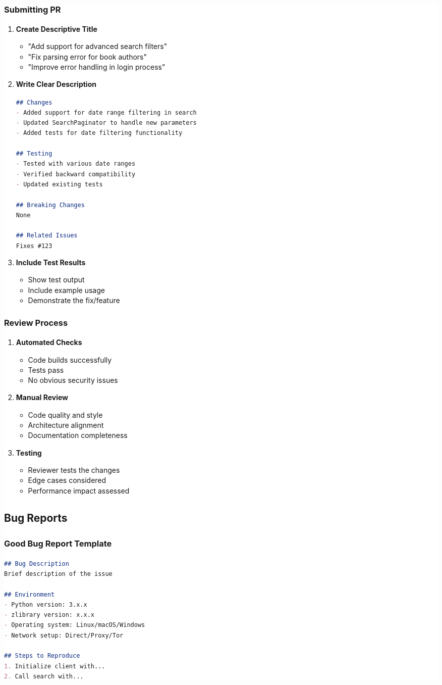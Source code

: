 ### Submitting PR

1. **Create Descriptive Title**
   - "Add support for advanced search filters"
   - "Fix parsing error for book authors"
   - "Improve error handling in login process"

2. **Write Clear Description**
   ```markdown
   ## Changes
   - Added support for date range filtering in search
   - Updated SearchPaginator to handle new parameters
   - Added tests for date filtering functionality
   
   ## Testing
   - Tested with various date ranges
   - Verified backward compatibility
   - Updated existing tests
   
   ## Breaking Changes
   None
   
   ## Related Issues
   Fixes #123
   ```

3. **Include Test Results**
   - Show test output
   - Include example usage
   - Demonstrate the fix/feature

### Review Process

1. **Automated Checks**
   - Code builds successfully
   - Tests pass
   - No obvious security issues

2. **Manual Review**
   - Code quality and style
   - Architecture alignment
   - Documentation completeness

3. **Testing**
   - Reviewer tests the changes
   - Edge cases considered
   - Performance impact assessed

## Bug Reports

### Good Bug Report Template

```markdown
## Bug Description
Brief description of the issue

## Environment
- Python version: 3.x.x
- zlibrary version: x.x.x
- Operating system: Linux/macOS/Windows
- Network setup: Direct/Proxy/Tor

## Steps to Reproduce
1. Initialize client with...
2. Call search with...
```